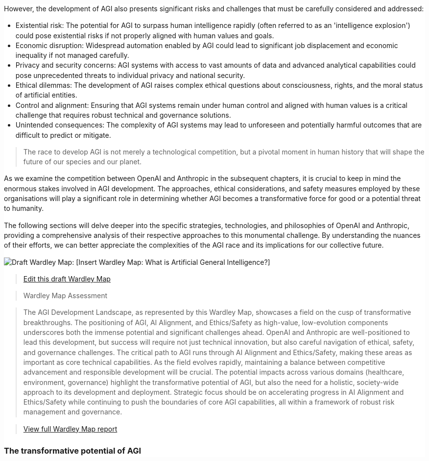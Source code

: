 However, the development of AGI also presents significant risks and challenges that must be carefully considered and addressed:

- Existential risk: The potential for AGI to surpass human intelligence rapidly (often referred to as an 'intelligence explosion') could pose existential risks if not properly aligned with human values and goals.
- Economic disruption: Widespread automation enabled by AGI could lead to significant job displacement and economic inequality if not managed carefully.
- Privacy and security concerns: AGI systems with access to vast amounts of data and advanced analytical capabilities could pose unprecedented threats to individual privacy and national security.
- Ethical dilemmas: The development of AGI raises complex ethical questions about consciousness, rights, and the moral status of artificial entities.
- Control and alignment: Ensuring that AGI systems remain under human control and aligned with human values is a critical challenge that requires robust technical and governance solutions.
- Unintended consequences: The complexity of AGI systems may lead to unforeseen and potentially harmful outcomes that are difficult to predict or mitigate.

> The race to develop AGI is not merely a technological competition, but a pivotal moment in human history that will shape the future of our species and our planet.

As we examine the competition between OpenAI and Anthropic in the subsequent chapters, it is crucial to keep in mind the enormous stakes involved in AGI development. The approaches, ethical considerations, and safety measures employed by these organisations will play a significant role in determining whether AGI becomes a transformative force for good or a potential threat to humanity.

The following sections will delve deeper into the specific strategies, technologies, and philosophies of OpenAI and Anthropic, providing a comprehensive analysis of their respective approaches to this monumental challenge. By understanding the nuances of their efforts, we can better appreciate the complexities of the AGI race and its implications for our collective future.

![Draft Wardley Map: [Insert Wardley Map: What is Artificial General Intelligence?]](https://images.wardleymaps.ai/map_220ef3ac-2a91-4010-a1f9-097b193df8cb.png)

> [Edit this draft Wardley Map](https://create.wardleymaps.ai/#clone:7ca727cb5a03c7035e)

> Wardley Map Assessment

> The AGI Development Landscape, as represented by this Wardley Map, showcases a field on the cusp of transformative breakthroughs. The positioning of AGI, AI Alignment, and Ethics/Safety as high-value, low-evolution components underscores both the immense potential and significant challenges ahead. OpenAI and Anthropic are well-positioned to lead this development, but success will require not just technical innovation, but also careful navigation of ethical, safety, and governance challenges. The critical path to AGI runs through AI Alignment and Ethics/Safety, making these areas as important as core technical capabilities. As the field evolves rapidly, maintaining a balance between competitive advancement and responsible development will be crucial. The potential impacts across various domains (healthcare, environment, governance) highlight the transformative potential of AGI, but also the need for a holistic, society-wide approach to its development and deployment. Strategic focus should be on accelerating progress in AI Alignment and Ethics/Safety while continuing to push the boundaries of core AGI capabilities, all within a framework of robust risk management and governance.

> [View full Wardley Map report](markdown/wardley_map_reports/wardley_map_report_01_What_is_Artificial_General_Intelligence.md)



### <a id="the-transformative-potential-of-agi"></a>The transformative potential of AGI
